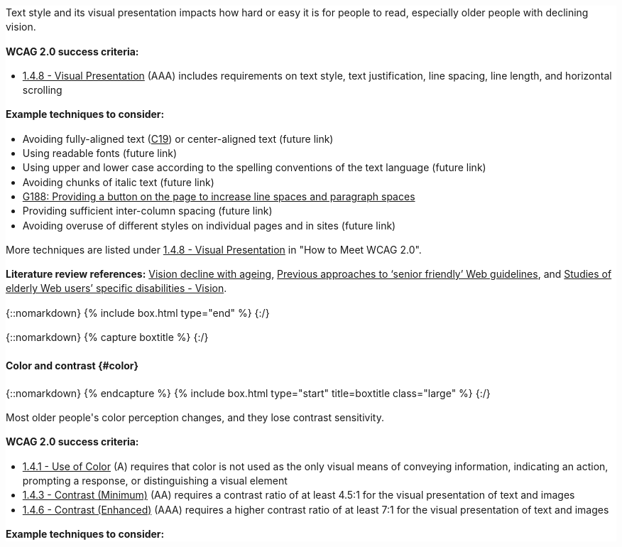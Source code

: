Text style and its visual presentation impacts how hard or easy it is for people to read, especially older people with declining vision.

**WCAG 2.0 success criteria:**

- [1.4.8 - Visual Presentation](https://www.w3.org/WAI/WCAG20/quickref/#visual-audio-contrast-visual-presentation) (AAA) includes requirements on text style, text justification, line spacing, line length, and horizontal scrolling

**Example techniques to consider:**

- Avoiding fully-aligned text ([C19](https://www.w3.org/TR/WCAG20-TECHS/C19)) or center-aligned text (future link)
- Using readable fonts (future link)
- Using upper and lower case according to the spelling conventions of the text language (future link)
- Avoiding chunks of italic text (future link)
- [G188: Providing a button on the page to increase line spaces and paragraph spaces](https://www.w3.org/TR/WCAG20-TECHS/G188)
- Providing sufficient inter-column spacing (future link)
- Avoiding overuse of different styles on individual pages and in sites (future link)

More techniques are listed under [1.4.8 - Visual Presentation](https://www.w3.org/WAI/WCAG20/quickref/#visual-audio-contrast-visual-presentation) in "How to Meet WCAG 2.0".

**Literature review references:** [Vision decline with ageing](https://www.w3.org/TR/wai-age-literature/#whatvision), [Previous approaches to ‘senior friendly’ Web guidelines](https://www.w3.org/TR/wai-age-literature/#existguide), and [Studies of elderly Web users’ specific disabilities - Vision](https://www.w3.org/TR/wai-age-literature/#elderlyusersvision).

{::nomarkdown}
{% include box.html type="end" %}
{:/}

{::nomarkdown}
{% capture boxtitle %}
{:/}
#### Color and contrast {#color}
{::nomarkdown}
{% endcapture %}
{% include box.html type="start" title=boxtitle class="large" %}
{:/}

Most older people's color perception changes, and they lose contrast sensitivity.

**WCAG 2.0 success criteria:**

- [1.4.1 - Use of Color](https://www.w3.org/WAI/WCAG20/quickref/#visual-audio-contrast-without-color) (A) requires that color is not used as the only visual means of conveying information, indicating an action, prompting a response, or distinguishing a visual element
- [1.4.3 - Contrast (Minimum)](https://www.w3.org/WAI/WCAG20/quickref/#visual-audio-contrast-contrast) (AA) requires a contrast ratio of at least 4.5:1 for the visual presentation of text and images
- [1.4.6 - Contrast (Enhanced)](https://www.w3.org/WAI/WCAG20/quickref/#visual-audio-contrast7) (AAA) requires a higher contrast ratio of at least 7:1 for the visual presentation of text and images

**Example techniques to consider:**
